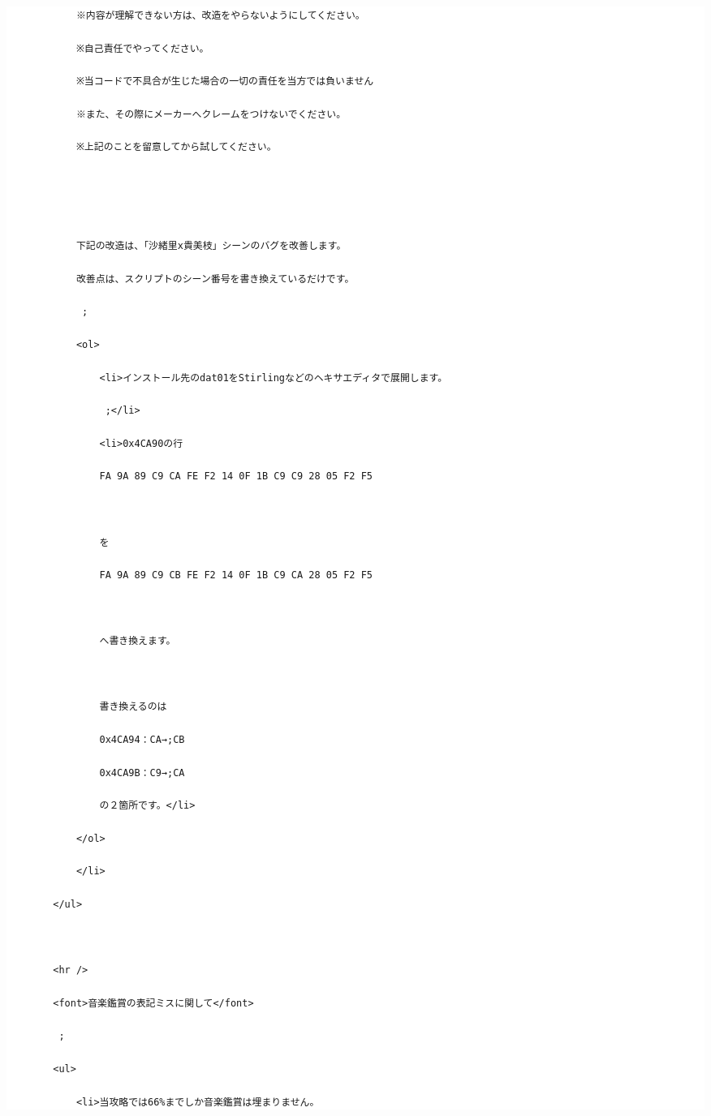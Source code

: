 				

				※内容が理解できない方は、改造をやらないようにしてください。

				※自己責任でやってください。

				※当コードで不具合が生じた場合の一切の責任を当方では負いません

				※また、その際にメーカーへクレームをつけないでください。

				※上記のことを留意してから試してください。

				

				

				下記の改造は、「沙緒里x貴美枝」シーンのバグを改善します。

				改善点は、スクリプトのシーン番号を書き換えているだけです。

				 ;

				<ol>

					<li>インストール先のdat01をStirlingなどのヘキサエディタで展開します。

					 ;</li>

					<li>0x4CA90の行

					FA 9A 89 C9 CA FE F2 14 0F 1B C9 C9 28 05 F2 F5

					

					を

					FA 9A 89 C9 CB FE F2 14 0F 1B C9 CA 28 05 F2 F5

					

					へ書き換えます。

					

					書き換えるのは

					0x4CA94：CA→;CB

					0x4CA9B：C9→;CA

					の２箇所です。</li>

				</ol>

				</li>

			</ul>



			<hr />

			<font>音楽鑑賞の表記ミスに関して</font>

			 ;

			<ul>

				<li>当攻略では66%までしか音楽鑑賞は埋まりません。
